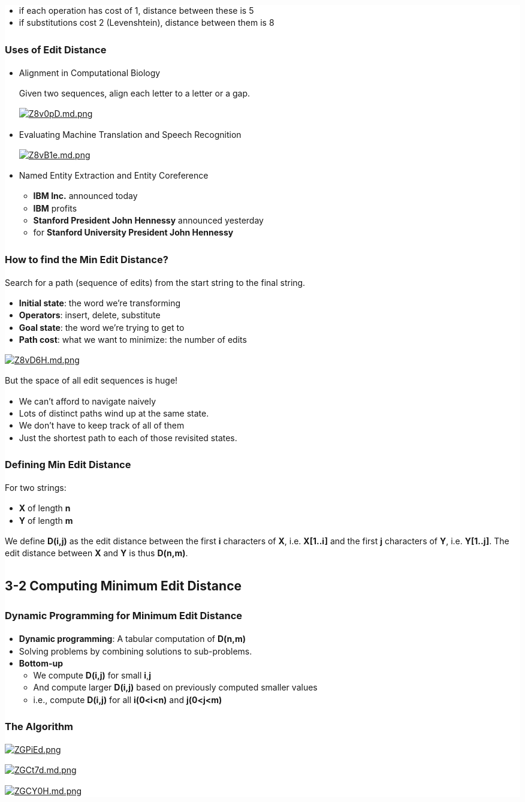 - if each operation has cost of 1, distance between these is 5
- if substitutions cost 2 (Levenshtein), distance between them is 8

### Uses of Edit Distance

- Alignment in Computational Biology

    Given two sequences, align each letter to a letter or a gap.

    [![Z8v0pD.md.png](https://s2.ax1x.com/2019/07/01/Z8v0pD.md.png)](https://imgchr.com/i/Z8v0pD)

- Evaluating Machine Translation and Speech Recognition

    [![Z8vB1e.md.png](https://s2.ax1x.com/2019/07/01/Z8vB1e.md.png)](https://imgchr.com/i/Z8vB1e)

- Named Entity Extraction and Entity Coreference

  - **IBM Inc.** announced today
  - **IBM** profits
  - **Stanford President John Hennessy** announced yesterday
  - for **Stanford University President John Hennessy**

### How to find the Min Edit Distance?

Search for a path (sequence of edits) from the start string to the final string.

- **Initial state**: the word we’re transforming
- **Operators**: insert, delete, substitute
- **Goal state**: the word we’re trying to get to
- **Path cost**: what we want to minimize: the number of edits

[![Z8vD6H.md.png](https://s2.ax1x.com/2019/07/01/Z8vD6H.md.png)](https://imgchr.com/i/Z8vD6H)

But the space of all edit sequences is huge!

- We can’t afford to navigate naively
- Lots of distinct paths wind up at the same state.
- We don’t have to keep track of all of them
- Just the shortest path to each of those revisited states.

### Defining Min Edit Distance

For two strings:

- **X** of length **n**
- **Y** of length **m**

We define **D(i,j)** as the edit distance between the first **i** characters of **X**, i.e. **X[1..i]** and the first **j** characters of **Y**, i.e. **Y[1..j]**. The edit distance between **X** and **Y** is thus **D(n,m)**.

## 3-2 Computing Minimum Edit Distance

### Dynamic Programming for Minimum Edit Distance

- **Dynamic programming**: A tabular computation of **D(n,m)**
- Solving problems by combining solutions to sub-problems.
- **Bottom-up**
  - We compute **D(i,j)** for small **i**,**j**
  - And compute larger **D(i,j)** based on previously computed smaller values
  - i.e., compute **D(i,j)** for all **i(0<i<n)** and **j(0<j<m)**

### The Algorithm

[![ZGPiEd.png](https://s2.ax1x.com/2019/07/01/ZGPiEd.png)](https://imgchr.com/i/ZGPiEd)

[![ZGCt7d.md.png](https://s2.ax1x.com/2019/07/01/ZGCt7d.md.png)](https://imgchr.com/i/ZGCt7d)

[![ZGCY0H.md.png](https://s2.ax1x.com/2019/07/01/ZGCY0H.md.png)](https://imgchr.com/i/ZGCY0H)

